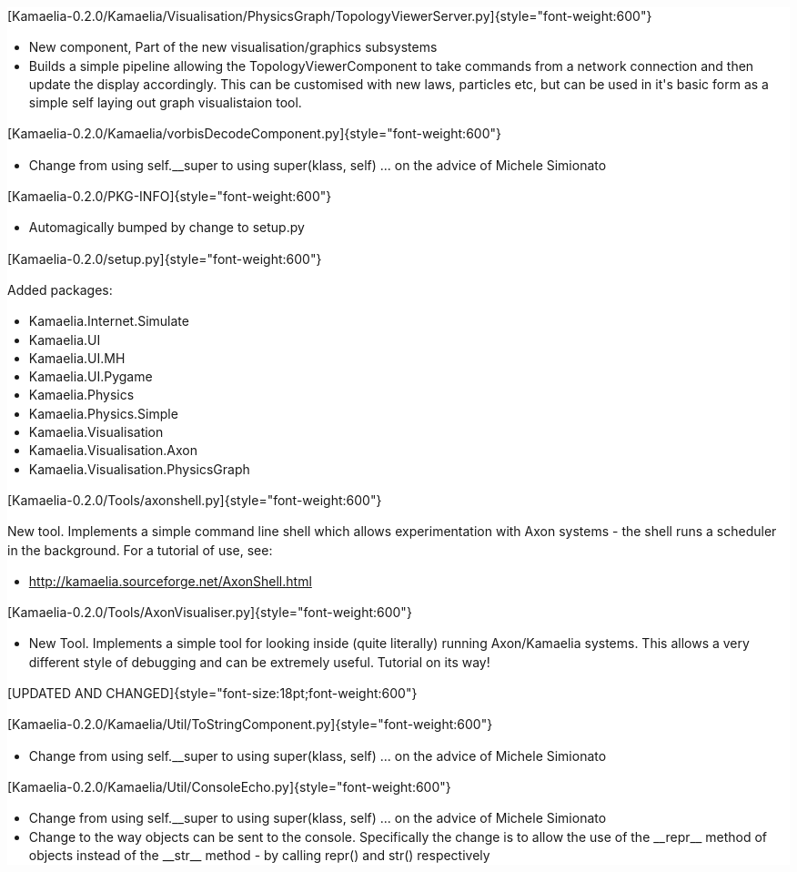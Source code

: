 [Kamaelia-0.2.0/Kamaelia/Visualisation/PhysicsGraph/TopologyViewerServer.py]{style="font-weight:600"}

-   New component, Part of the new visualisation/graphics subsystems
-   Builds a simple pipeline allowing the TopologyViewerComponent to
    take commands from a network connection and then update the display
    accordingly. This can be customised with new laws, particles etc,
    but can be used in it\'s basic form as a simple self laying out
    graph visualistaion tool.

[Kamaelia-0.2.0/Kamaelia/vorbisDecodeComponent.py]{style="font-weight:600"}

-   Change from using self.\_\_super to using super(klass, self) \... on
    the advice of Michele Simionato

[Kamaelia-0.2.0/PKG-INFO]{style="font-weight:600"}

-   Automagically bumped by change to setup.py

[Kamaelia-0.2.0/setup.py]{style="font-weight:600"}

Added packages:

-   Kamaelia.Internet.Simulate
-   Kamaelia.UI
-   Kamaelia.UI.MH
-   Kamaelia.UI.Pygame
-   Kamaelia.Physics
-   Kamaelia.Physics.Simple
-   Kamaelia.Visualisation
-   Kamaelia.Visualisation.Axon
-   Kamaelia.Visualisation.PhysicsGraph

[Kamaelia-0.2.0/Tools/axonshell.py]{style="font-weight:600"}

New tool. Implements a simple command line shell which allows
experimentation with Axon systems - the shell runs a scheduler in the
background. For a tutorial of use, see:

-   <http://kamaelia.sourceforge.net/AxonShell.html>

[Kamaelia-0.2.0/Tools/AxonVisualiser.py]{style="font-weight:600"}

-   New Tool. Implements a simple tool for looking inside (quite
    literally) running Axon/Kamaelia systems. This allows a very
    different style of debugging and can be extremely useful. Tutorial
    on its way!

[UPDATED AND CHANGED]{style="font-size:18pt;font-weight:600"}

[Kamaelia-0.2.0/Kamaelia/Util/ToStringComponent.py]{style="font-weight:600"}

-   Change from using self.\_\_super to using super(klass, self) \... on
    the advice of Michele Simionato

[Kamaelia-0.2.0/Kamaelia/Util/ConsoleEcho.py]{style="font-weight:600"}

-   Change from using self.\_\_super to using super(klass, self) \... on
    the advice of Michele Simionato
-   Change to the way objects can be sent to the console. Specifically
    the change is to allow the use of the \_\_repr\_\_ method of objects
    instead of the \_\_str\_\_ method - by calling repr() and str()
    respectively
